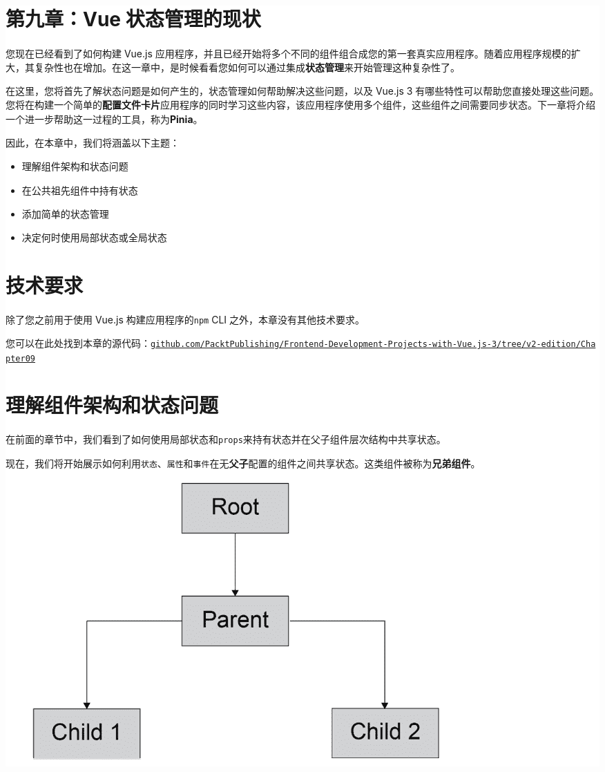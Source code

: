 

# 第九章：Vue 状态管理的现状

您现在已经看到了如何构建 Vue.js 应用程序，并且已经开始将多个不同的组件组合成您的第一套真实应用程序。随着应用程序规模的扩大，其复杂性也在增加。在这一章中，是时候看看您如何可以通过集成**状态管理**来开始管理这种复杂性了。

在这里，您将首先了解状态问题是如何产生的，状态管理如何帮助解决这些问题，以及 Vue.js 3 有哪些特性可以帮助您直接处理这些问题。您将在构建一个简单的**配置文件卡片**应用程序的同时学习这些内容，该应用程序使用多个组件，这些组件之间需要同步状态。下一章将介绍一个进一步帮助这一过程的工具，称为**Pinia**。

因此，在本章中，我们将涵盖以下主题：

+   理解组件架构和状态问题

+   在公共祖先组件中持有状态

+   添加简单的状态管理

+   决定何时使用局部状态或全局状态

# 技术要求

除了您之前用于使用 Vue.js 构建应用程序的`npm` CLI 之外，本章没有其他技术要求。

您可以在此处找到本章的源代码：[`github.com/PacktPublishing/Frontend-Development-Projects-with-Vue.js-3/tree/v2-edition/Chapter09`](https://github.com/PacktPublishing/Frontend-Development-Projects-with-Vue.js-3/tree/v2-edition/Chapter09)

# 理解组件架构和状态问题

在前面的章节中，我们看到了如何使用局部状态和`props`来持有状态并在父子组件层次结构中共享状态。

现在，我们将开始展示如何利用`状态`、`属性`和`事件`在无**父子**配置的组件之间共享状态。这类组件被称为**兄弟组件**。

![图 9.1 – 子组件 1 和子组件 2 是“兄弟”组件](img/Figure_9.01_B18645.jpg)
